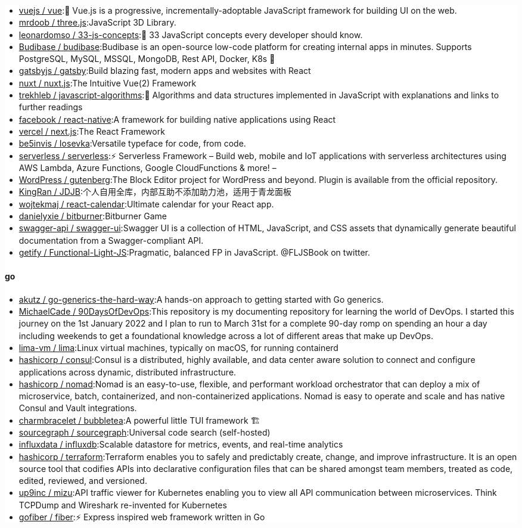 * [vuejs / vue](https://github.com/vuejs/vue):🖖 Vue.js is a progressive, incrementally-adoptable JavaScript framework for building UI on the web.
* [mrdoob / three.js](https://github.com/mrdoob/three.js):JavaScript 3D Library.
* [leonardomso / 33-js-concepts](https://github.com/leonardomso/33-js-concepts):📜 33 JavaScript concepts every developer should know.
* [Budibase / budibase](https://github.com/Budibase/budibase):Budibase is an open-source low-code platform for creating internal apps in minutes. Supports PostgreSQL, MySQL, MSSQL, MongoDB, Rest API, Docker, K8s 🚀
* [gatsbyjs / gatsby](https://github.com/gatsbyjs/gatsby):Build blazing fast, modern apps and websites with React
* [nuxt / nuxt.js](https://github.com/nuxt/nuxt.js):The Intuitive Vue(2) Framework
* [trekhleb / javascript-algorithms](https://github.com/trekhleb/javascript-algorithms):📝 Algorithms and data structures implemented in JavaScript with explanations and links to further readings
* [facebook / react-native](https://github.com/facebook/react-native):A framework for building native applications using React
* [vercel / next.js](https://github.com/vercel/next.js):The React Framework
* [be5invis / Iosevka](https://github.com/be5invis/Iosevka):Versatile typeface for code, from code.
* [serverless / serverless](https://github.com/serverless/serverless):⚡ Serverless Framework – Build web, mobile and IoT applications with serverless architectures using AWS Lambda, Azure Functions, Google CloudFunctions & more! –
* [WordPress / gutenberg](https://github.com/WordPress/gutenberg):The Block Editor project for WordPress and beyond. Plugin is available from the official repository.
* [KingRan / JDJB](https://github.com/KingRan/JDJB):个人自用全库，内部互助不添加助力池，适用于青龙面板
* [wojtekmaj / react-calendar](https://github.com/wojtekmaj/react-calendar):Ultimate calendar for your React app.
* [danielyxie / bitburner](https://github.com/danielyxie/bitburner):Bitburner Game
* [swagger-api / swagger-ui](https://github.com/swagger-api/swagger-ui):Swagger UI is a collection of HTML, JavaScript, and CSS assets that dynamically generate beautiful documentation from a Swagger-compliant API.
* [getify / Functional-Light-JS](https://github.com/getify/Functional-Light-JS):Pragmatic, balanced FP in JavaScript. @FLJSBook on twitter.

#### go
* [akutz / go-generics-the-hard-way](https://github.com/akutz/go-generics-the-hard-way):A hands-on approach to getting started with Go generics.
* [MichaelCade / 90DaysOfDevOps](https://github.com/MichaelCade/90DaysOfDevOps):This repository is my documenting repository for learning the world of DevOps. I started this journey on the 1st January 2022 and I plan to run to March 31st for a complete 90-day romp on spending an hour a day including weekends to get a foundational knowledge across a lot of different areas that make up DevOps.
* [lima-vm / lima](https://github.com/lima-vm/lima):Linux virtual machines, typically on macOS, for running containerd
* [hashicorp / consul](https://github.com/hashicorp/consul):Consul is a distributed, highly available, and data center aware solution to connect and configure applications across dynamic, distributed infrastructure.
* [hashicorp / nomad](https://github.com/hashicorp/nomad):Nomad is an easy-to-use, flexible, and performant workload orchestrator that can deploy a mix of microservice, batch, containerized, and non-containerized applications. Nomad is easy to operate and scale and has native Consul and Vault integrations.
* [charmbracelet / bubbletea](https://github.com/charmbracelet/bubbletea):A powerful little TUI framework 🏗
* [sourcegraph / sourcegraph](https://github.com/sourcegraph/sourcegraph):Universal code search (self-hosted)
* [influxdata / influxdb](https://github.com/influxdata/influxdb):Scalable datastore for metrics, events, and real-time analytics
* [hashicorp / terraform](https://github.com/hashicorp/terraform):Terraform enables you to safely and predictably create, change, and improve infrastructure. It is an open source tool that codifies APIs into declarative configuration files that can be shared amongst team members, treated as code, edited, reviewed, and versioned.
* [up9inc / mizu](https://github.com/up9inc/mizu):API traffic viewer for Kubernetes enabling you to view all API communication between microservices. Think TCPDump and Wireshark re-invented for Kubernetes
* [gofiber / fiber](https://github.com/gofiber/fiber):⚡️ Express inspired web framework written in Go